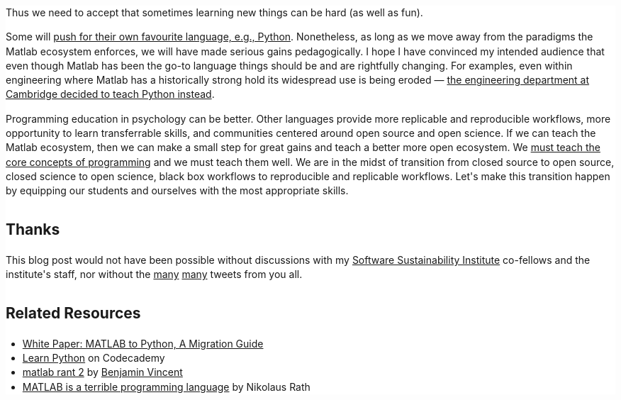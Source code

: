 Thus we need to accept that sometimes learning new things can be hard (as well as fun).

Some will [push for their own favourite language, e.g., Python](http://lorenabarba.com/blog/why-i-push-for-python/).
Nonetheless, as long as we move away from the paradigms the Matlab ecosystem enforces, we will have made serious gains pedagogically.
I hope I have convinced my intended audience that even though Matlab has been the go-to language things should be and are rightfully changing.
For examples, even within engineering where Matlab has a historically strong hold its widespread use is being eroded — [the engineering department at Cambridge decided to teach Python instead](http://to.eng.cam.ac.uk/teaching/committee/SSJC_mins/ssjc_computing.pdf).

Programming education in psychology can be better.
Other languages provide more replicable and reproducible workflows, more opportunity to learn transferrable skills, and communities centered around open source and open science.
If we can teach the Matlab ecosystem, then we can make a small step for great gains and teach a better more open ecosystem.
We [must teach the core concepts of programming](https://www.wired.com/2017/03/biologists-teaching-code-survive/) and we must teach them well.
We are in the midst of transition from closed source to open source, closed science to open science, black box workflows to reproducible and replicable workflows.
Let's make this transition happen by equipping our students and ourselves with the most appropriate skills.

## Thanks
This blog post would not have been possible without discussions with my [Software Sustainability Institute](http://software.ac.uk) co-fellows and the institute's staff, nor without the [many](https://twitter.com/o_guest/status/841671820575162368) [many](https://twitter.com/o_guest/status/842794088315404288) tweets from you all.

## Related Resources
* [White Paper: MATLAB to Python, A Migration Guide](https://www.enthought.com/white-paper-matlab-to-python)
* [Learn Python](https://www.codecademy.com/learn/learn-python) on Codecademy 
* [matlab rant 2](http://www.inferencelab.com/matlab-rant-2/) by [Benjamin Vincent](http://www.inferencelab.com)
* [MATLAB is a terrible programming language](http://www.rath.org/matlab-is-a-terrible-programming-language.html) by Nikolaus Rath
